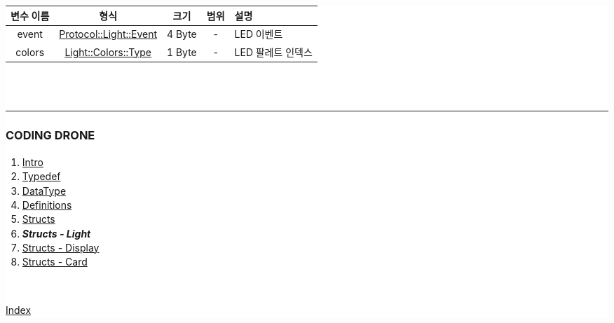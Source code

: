 | 변수 이름 | 형식                                             | 크기     | 범위  | 설명              |
|:---------:|:------------------------------------------------:|:--------:|:-----:|:------------------|
| event     | [Protocol::Light::Event](#Protocol_Light_Event)  | 4 Byte   | -     | LED 이벤트        |
| colors    | [Light::Colors::Type](#Light_Colors)             | 1 Byte   | -     | LED 팔레트 인덱스 |


<br>
<br>


---

<h3>CODING DRONE</H3>

1. [Intro](01_intro.md)
2. [Typedef](02_typedef.md)
3. [DataType](03_datatype.md)
4. [Definitions](04_definitions.md)
5. [Structs](05_structs.md)
6. ***Structs - Light***
7. [Structs - Display](07_structs_display.md)
8. [Structs - Card](08_structs_card.md)

<br>

[Index](index.md)

